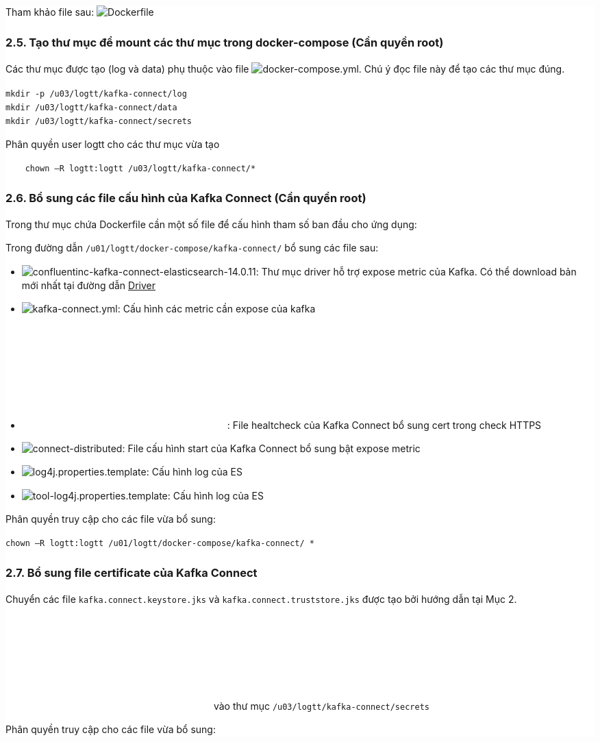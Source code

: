 Tham khảo file sau: 
![Dockerfile](../refer/Dockerfile)


<a name="2.5"></a>
### 2.5. Tạo thư mục để mount các thư mục trong docker-compose (Cần quyền root)

Các thư mục được tạo (log và data) phụ thuộc vào file  ![docker-compose.yml](../refer/docker-compose.yml). Chú ý đọc file này để tạo các thư mục đúng.

```
mkdir -p /u03/logtt/kafka-connect/log 
mkdir /u03/logtt/kafka-connect/data 
mkdir /u03/logtt/kafka-connect/secrets 
```

Phân quyền user logtt cho các thư mục vừa tạo

        chown –R logtt:logtt /u03/logtt/kafka-connect/*


<a name="2.6"></a>
### 2.6. Bổ sung các file cấu hình của Kafka Connect (Cần quyền root)

Trong thư mục chứa Dockerfile cần một số file để cấu hình tham số ban đầu cho ứng dụng:

Trong đường dẫn `/u01/logtt/docker-compose/kafka-connect/` bổ sung các file sau:

- ![confluentinc-kafka-connect-elasticsearch-14.0.11](../refer/connect-distributed): Thư mục driver hỗ trợ expose metric của Kafka. Có thể download bản mới nhất tại đường dẫn [Driver](https://www.confluent.io/hub/confluentinc/kafka-connect-elasticsearch)

- ![kafka-connect.yml](../refer/kafka-2_0_0.yml): Cấu hình các metric cần expose của kafka

- ![healthcheck.sh](../refer/healthcheck.sh): File healtcheck của Kafka Connect bổ sung cert trong check HTTPS

- ![connect-distributed](../refer/kafka-server-start): File cấu hình start của Kafka Connect bổ sung bật expose metric

- ![log4j.properties.template](../refer/log4j.properties.template): Cấu hình log của ES 

- ![tool-log4j.properties.template](../refer/tool-log4j.properties.template): Cấu hình log của ES 

Phân quyền truy cập cho các file vừa bổ sung:

`chown –R logtt:logtt /u01/logtt/docker-compose/kafka-connect/ *`

<a name="2.7"></a>
### 2.7. Bổ sung file certificate của Kafka Connect

Chuyển các file `kafka.connect.keystore.jks` và `kafka.connect.truststore.jks` được tạo bởi hướng dẫn tại Mục 2. ![Create certificate Kafka and Kafka Connect](../docs/2.%20Create%20certificate%20Kafka%20and%20Kafka%20Connect.md) vào thư mục `/u03/logtt/kafka-connect/secrets`


Phân quyền truy cập cho các file vừa bổ sung:
